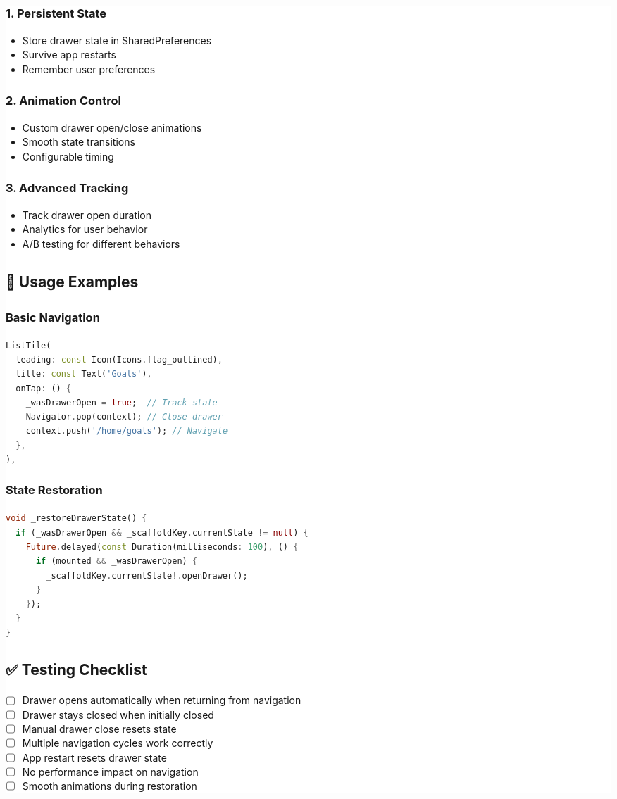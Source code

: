 ### **1. Persistent State**
- Store drawer state in SharedPreferences
- Survive app restarts
- Remember user preferences

### **2. Animation Control**
- Custom drawer open/close animations
- Smooth state transitions
- Configurable timing

### **3. Advanced Tracking**
- Track drawer open duration
- Analytics for user behavior
- A/B testing for different behaviors

## 📱 **Usage Examples**

### **Basic Navigation**
```dart
ListTile(
  leading: const Icon(Icons.flag_outlined),
  title: const Text('Goals'),
  onTap: () {
    _wasDrawerOpen = true;  // Track state
    Navigator.pop(context); // Close drawer
    context.push('/home/goals'); // Navigate
  },
),
```

### **State Restoration**
```dart
void _restoreDrawerState() {
  if (_wasDrawerOpen && _scaffoldKey.currentState != null) {
    Future.delayed(const Duration(milliseconds: 100), () {
      if (mounted && _wasDrawerOpen) {
        _scaffoldKey.currentState!.openDrawer();
      }
    });
  }
}
```

## ✅ **Testing Checklist**

- [ ] Drawer opens automatically when returning from navigation
- [ ] Drawer stays closed when initially closed
- [ ] Manual drawer close resets state
- [ ] Multiple navigation cycles work correctly
- [ ] App restart resets drawer state
- [ ] No performance impact on navigation
- [ ] Smooth animations during restoration
